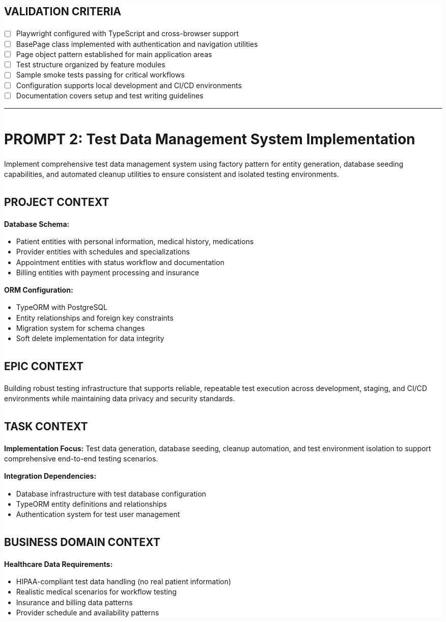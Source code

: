 ## VALIDATION CRITERIA

- [ ] Playwright configured with TypeScript and cross-browser support
- [ ] BasePage class implemented with authentication and navigation utilities
- [ ] Page object pattern established for main application areas
- [ ] Test structure organized by feature modules
- [ ] Sample smoke tests passing for critical workflows
- [ ] Configuration supports local development and CI/CD environments
- [ ] Documentation covers setup and test writing guidelines

---

# PROMPT 2: Test Data Management System Implementation

Implement comprehensive test data management system using factory pattern for entity generation, database seeding capabilities, and automated cleanup utilities to ensure consistent and isolated testing environments.

## PROJECT CONTEXT

**Database Schema:**
- Patient entities with personal information, medical history, medications
- Provider entities with schedules and specializations
- Appointment entities with status workflow and documentation
- Billing entities with payment processing and insurance

**ORM Configuration:**
- TypeORM with PostgreSQL
- Entity relationships and foreign key constraints
- Migration system for schema changes
- Soft delete implementation for data integrity

## EPIC CONTEXT

Building robust testing infrastructure that supports reliable, repeatable test execution across development, staging, and CI/CD environments while maintaining data privacy and security standards.

## TASK CONTEXT

**Implementation Focus:** Test data generation, database seeding, cleanup automation, and test environment isolation to support comprehensive end-to-end testing scenarios.

**Integration Dependencies:**
- Database infrastructure with test database configuration
- TypeORM entity definitions and relationships
- Authentication system for test user management

## BUSINESS DOMAIN CONTEXT

**Healthcare Data Requirements:**
- HIPAA-compliant test data handling (no real patient information)
- Realistic medical scenarios for workflow testing
- Insurance and billing data patterns
- Provider schedule and availability patterns
